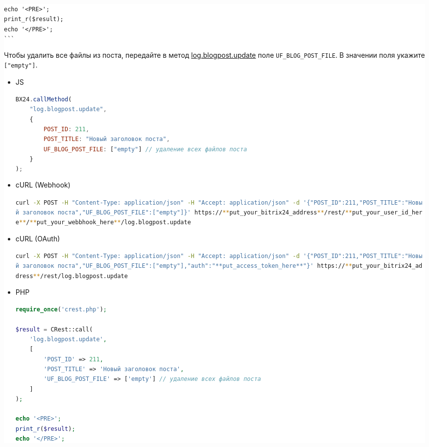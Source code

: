    echo '<PRE>';
    print_r($result);
    echo '</PRE>';
    ```




Чтобы удалить все файлы из поста, передайте в метод [log.blogpost.update](../log/log-blogpost-update.md) поле `UF_BLOG_POST_FILE`. В значении поля укажите `["empty"]`.



- JS

    ```js
    BX24.callMethod(
        "log.blogpost.update",
        {
            POST_ID: 211,
            POST_TITLE: "Новый заголовок поста",
            UF_BLOG_POST_FILE: ["empty"] // удаление всех файлов поста
        }
    );
    ```

- cURL (Webhook)

    ```bash
    curl -X POST -H "Content-Type: application/json" -H "Accept: application/json" -d '{"POST_ID":211,"POST_TITLE":"Новый заголовок поста","UF_BLOG_POST_FILE":["empty"]}' https://**put_your_bitrix24_address**/rest/**put_your_user_id_here**/**put_your_webbhook_here**/log.blogpost.update
    ```

- cURL (OAuth)

    ```bash
    curl -X POST -H "Content-Type: application/json" -H "Accept: application/json" -d '{"POST_ID":211,"POST_TITLE":"Новый заголовок поста","UF_BLOG_POST_FILE":["empty"],"auth":"**put_access_token_here**"}' https://**put_your_bitrix24_address**/rest/log.blogpost.update
    ```

- PHP

    ```php
    require_once('crest.php');

    $result = CRest::call(
        'log.blogpost.update',
        [
            'POST_ID' => 211,
            'POST_TITLE' => 'Новый заголовок поста',
            'UF_BLOG_POST_FILE' => ['empty'] // удаление всех файлов поста
        ]
    );

    echo '<PRE>';
    print_r($result);
    echo '</PRE>';
    ```
